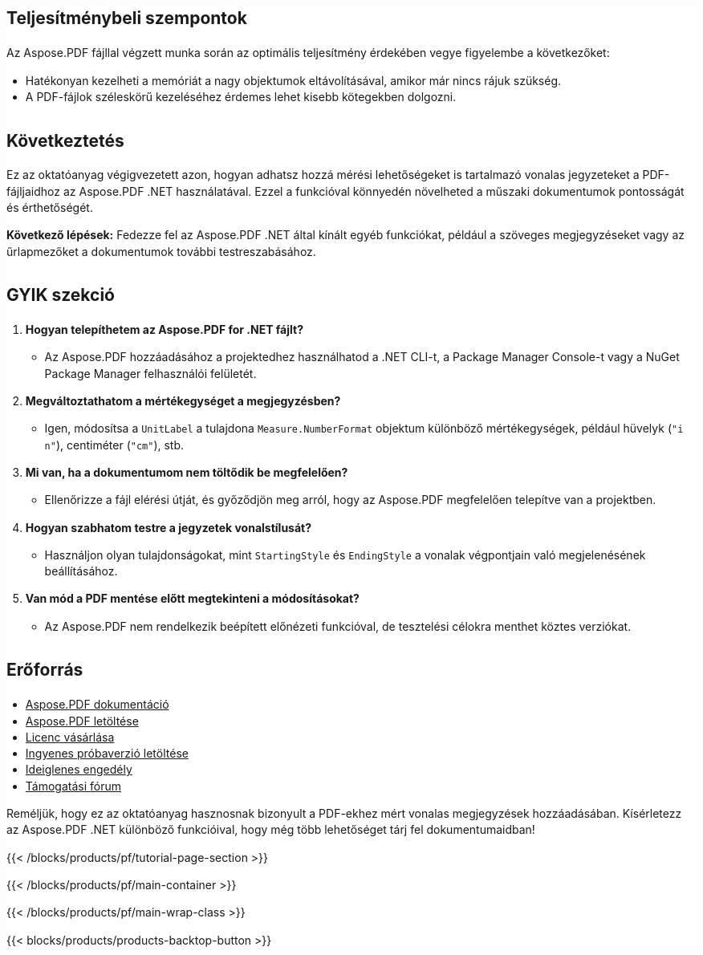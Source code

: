 ## Teljesítménybeli szempontok

Az Aspose.PDF fájllal végzett munka során az optimális teljesítmény érdekében vegye figyelembe a következőket:

- Hatékonyan kezelheti a memóriát a nagy objektumok eltávolításával, amikor már nincs rájuk szükség.
- A PDF-fájlok széleskörű kezeléséhez érdemes lehet kisebb kötegekben dolgozni.

## Következtetés

Ez az oktatóanyag végigvezetett azon, hogyan adhatsz hozzá mérési lehetőségeket is tartalmazó vonalas jegyzeteket a PDF-fájljaidhoz az Aspose.PDF .NET használatával. Ezzel a funkcióval könnyedén növelheted a műszaki dokumentumok pontosságát és érthetőségét.

**Következő lépések:**
Fedezze fel az Aspose.PDF .NET által kínált egyéb funkciókat, például a szöveges megjegyzéseket vagy az űrlapmezőket a dokumentumok további testreszabásához.

## GYIK szekció

1. **Hogyan telepíthetem az Aspose.PDF for .NET fájlt?**
   - Az Aspose.PDF hozzáadásához a projektedhez használhatod a .NET CLI-t, a Package Manager Console-t vagy a NuGet Package Manager felhasználói felületét.

2. **Megváltoztathatom a mértékegységet a megjegyzésben?**
   - Igen, módosítsa a `UnitLabel` a tulajdona `Measure.NumberFormat` objektum különböző mértékegységek, például hüvelyk (`"in"`), centiméter (`"cm"`), stb.

3. **Mi van, ha a dokumentumom nem töltődik be megfelelően?**
   - Ellenőrizze a fájl elérési útját, és győződjön meg arról, hogy az Aspose.PDF megfelelően telepítve van a projektben.

4. **Hogyan szabhatom testre a jegyzetek vonalstílusát?**
   - Használjon olyan tulajdonságokat, mint `StartingStyle` és `EndingStyle` a vonalak végpontjain való megjelenésének beállításához.

5. **Van mód a PDF mentése előtt megtekinteni a módosításokat?**
   - Az Aspose.PDF nem rendelkezik beépített előnézeti funkcióval, de tesztelési célokra menthet köztes verziókat.

## Erőforrás

- [Aspose.PDF dokumentáció](https://reference.aspose.com/pdf/net/)
- [Aspose.PDF letöltése](https://releases.aspose.com/pdf/net/)
- [Licenc vásárlása](https://purchase.aspose.com/buy)
- [Ingyenes próbaverzió letöltése](https://releases.aspose.com/pdf/net/)
- [Ideiglenes engedély](https://purchase.aspose.com/temporary-license/)
- [Támogatási fórum](https://forum.aspose.com/c/pdf/10)

Reméljük, hogy ez az oktatóanyag hasznosnak bizonyult a PDF-ekhez mért vonalas megjegyzések hozzáadásában. Kísérletezz az Aspose.PDF .NET különböző funkcióival, hogy még több lehetőséget tárj fel dokumentumaidban!

{{< /blocks/products/pf/tutorial-page-section >}}

{{< /blocks/products/pf/main-container >}}

{{< /blocks/products/pf/main-wrap-class >}}

{{< blocks/products/products-backtop-button >}}